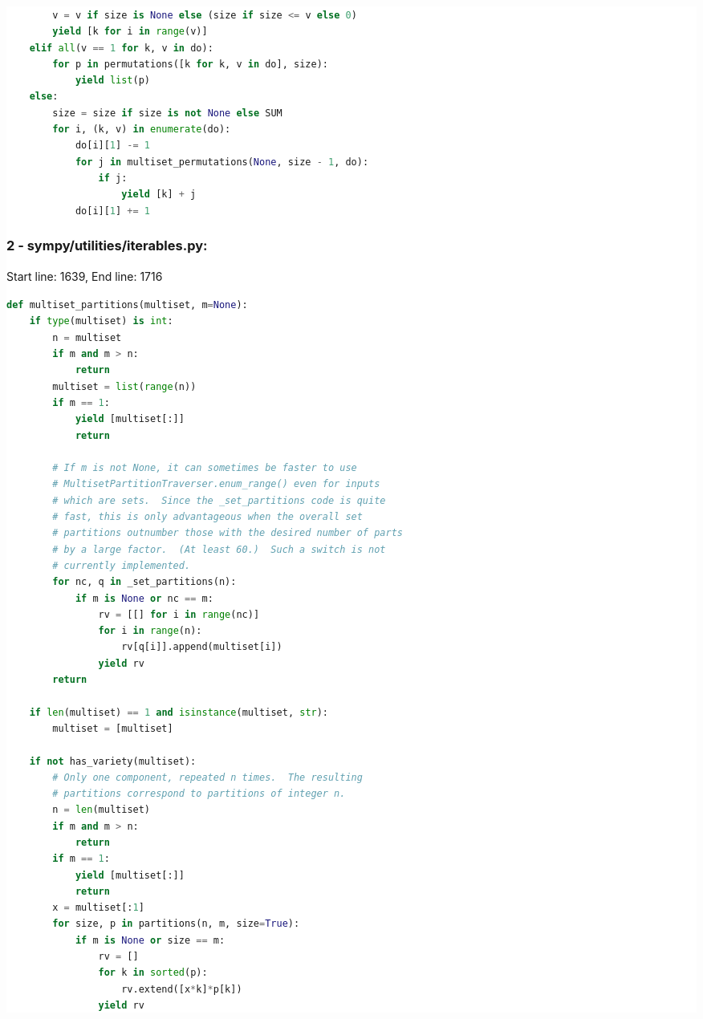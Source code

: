 ```python
        v = v if size is None else (size if size <= v else 0)
        yield [k for i in range(v)]
    elif all(v == 1 for k, v in do):
        for p in permutations([k for k, v in do], size):
            yield list(p)
    else:
        size = size if size is not None else SUM
        for i, (k, v) in enumerate(do):
            do[i][1] -= 1
            for j in multiset_permutations(None, size - 1, do):
                if j:
                    yield [k] + j
            do[i][1] += 1
```
### 2 - sympy/utilities/iterables.py:

Start line: 1639, End line: 1716

```python
def multiset_partitions(multiset, m=None):
    if type(multiset) is int:
        n = multiset
        if m and m > n:
            return
        multiset = list(range(n))
        if m == 1:
            yield [multiset[:]]
            return

        # If m is not None, it can sometimes be faster to use
        # MultisetPartitionTraverser.enum_range() even for inputs
        # which are sets.  Since the _set_partitions code is quite
        # fast, this is only advantageous when the overall set
        # partitions outnumber those with the desired number of parts
        # by a large factor.  (At least 60.)  Such a switch is not
        # currently implemented.
        for nc, q in _set_partitions(n):
            if m is None or nc == m:
                rv = [[] for i in range(nc)]
                for i in range(n):
                    rv[q[i]].append(multiset[i])
                yield rv
        return

    if len(multiset) == 1 and isinstance(multiset, str):
        multiset = [multiset]

    if not has_variety(multiset):
        # Only one component, repeated n times.  The resulting
        # partitions correspond to partitions of integer n.
        n = len(multiset)
        if m and m > n:
            return
        if m == 1:
            yield [multiset[:]]
            return
        x = multiset[:1]
        for size, p in partitions(n, m, size=True):
            if m is None or size == m:
                rv = []
                for k in sorted(p):
                    rv.extend([x*k]*p[k])
                yield rv
```